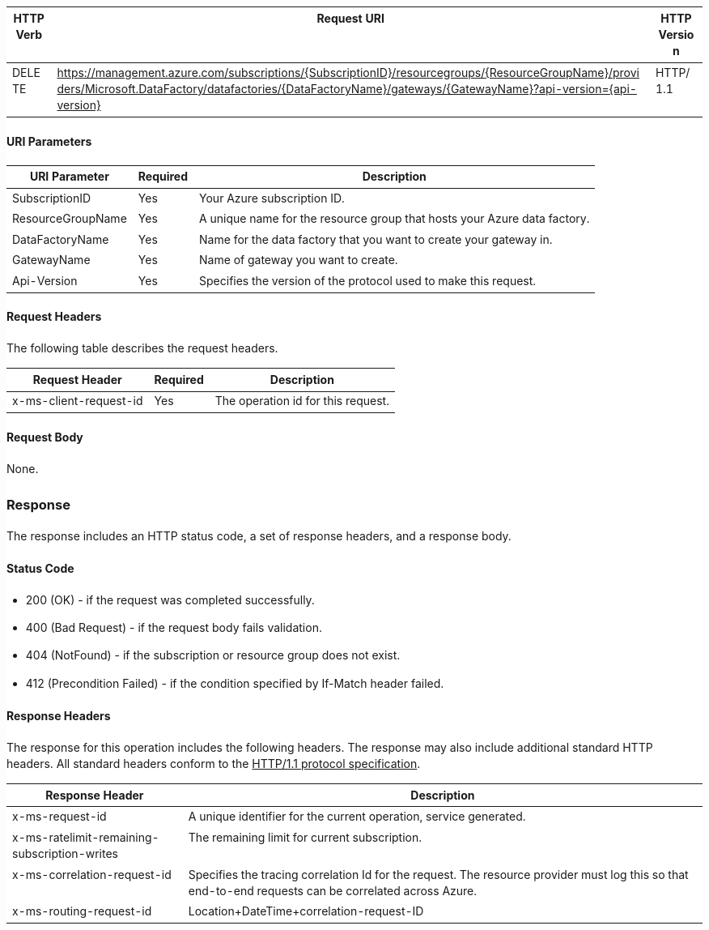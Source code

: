 |**HTTP Verb**|**Request URI**|**HTTP Version**|  
|-|-|-|  
|DELETE|https://management.azure.com/subscriptions/{SubscriptionID}/resourcegroups/{ResourceGroupName}/providers/Microsoft.DataFactory/datafactories/{DataFactoryName}/gateways/{GatewayName}?api-version={api-version}|HTTP/1.1|  
  
#### URI Parameters  
  
|**URI Parameter**|**Required**|**Description**|  
|-|-|-|  
|SubscriptionID|Yes|Your Azure subscription ID.|  
|ResourceGroupName|Yes|A unique name for the resource group that hosts your Azure data factory.|  
|DataFactoryName|Yes|Name for the data factory that you want to create your gateway in.|  
|GatewayName|Yes|Name of gateway you want to create.|  
|Api-Version|Yes|Specifies the version of the protocol used to make this request.|  
  
#### Request Headers  
 The following table describes the request headers.  
  
|**Request Header**|**Required**|**Description**|  
|-|-|-|  
|x-ms-client-request-id|Yes|The operation id for this request.|  
  
#### Request Body  
 None.  
  
### Response  
 The response includes an HTTP status code, a set of response headers, and a response body.  
  
#### Status Code  
  
-   200 (OK) - if the request was completed successfully.  
  
-   400 (Bad Request) - if the request body fails validation.  
  
-   404 (NotFound) - if the subscription or resource group does not exist.  
  
-   412 (Precondition Failed) - if the condition specified by If-Match header failed.  
  
#### Response Headers  
 The response for this operation includes the following headers. The response may also include additional standard HTTP headers. All standard headers conform to the [HTTP/1.1 protocol specification](https://go.microsoft.com/fwlink/?linkid=150478).  
  
|**Response Header**|**Description**|  
|-|-|  
|x-ms-request-id|A unique identifier for the current operation, service generated.|  
|x-ms-ratelimit-remaining-subscription-writes|The remaining limit for current subscription.|  
|x-ms-correlation-request-id|Specifies the tracing correlation Id for the request. The resource provider must log this so that end-to-end requests can be correlated across Azure.|  
|x-ms-routing-request-id|Location+DateTime+correlation-request-ID|  
  